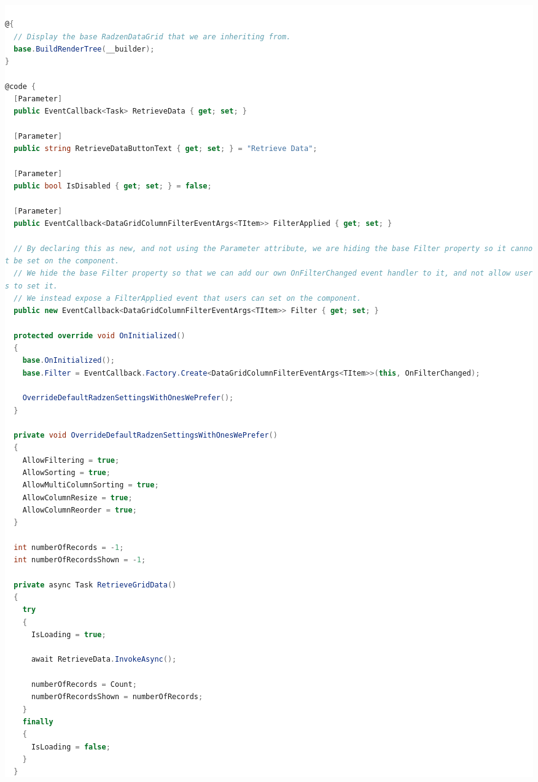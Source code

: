 ```csharp

@{
  // Display the base RadzenDataGrid that we are inheriting from.
  base.BuildRenderTree(__builder);
}

@code {
  [Parameter]
  public EventCallback<Task> RetrieveData { get; set; }

  [Parameter]
  public string RetrieveDataButtonText { get; set; } = "Retrieve Data";

  [Parameter]
  public bool IsDisabled { get; set; } = false;

  [Parameter]
  public EventCallback<DataGridColumnFilterEventArgs<TItem>> FilterApplied { get; set; }

  // By declaring this as new, and not using the Parameter attribute, we are hiding the base Filter property so it cannot be set on the component.
  // We hide the base Filter property so that we can add our own OnFilterChanged event handler to it, and not allow users to set it.
  // We instead expose a FilterApplied event that users can set on the component.
  public new EventCallback<DataGridColumnFilterEventArgs<TItem>> Filter { get; set; }

  protected override void OnInitialized()
  {
    base.OnInitialized();
    base.Filter = EventCallback.Factory.Create<DataGridColumnFilterEventArgs<TItem>>(this, OnFilterChanged);

    OverrideDefaultRadzenSettingsWithOnesWePrefer();
  }

  private void OverrideDefaultRadzenSettingsWithOnesWePrefer()
  {
    AllowFiltering = true;
    AllowSorting = true;
    AllowMultiColumnSorting = true;
    AllowColumnResize = true;
    AllowColumnReorder = true;
  }

  int numberOfRecords = -1;
  int numberOfRecordsShown = -1;

  private async Task RetrieveGridData()
  {
    try
    {
      IsLoading = true;

      await RetrieveData.InvokeAsync();

      numberOfRecords = Count;
      numberOfRecordsShown = numberOfRecords;
    }
    finally
    {
      IsLoading = false;
    }
  }
```